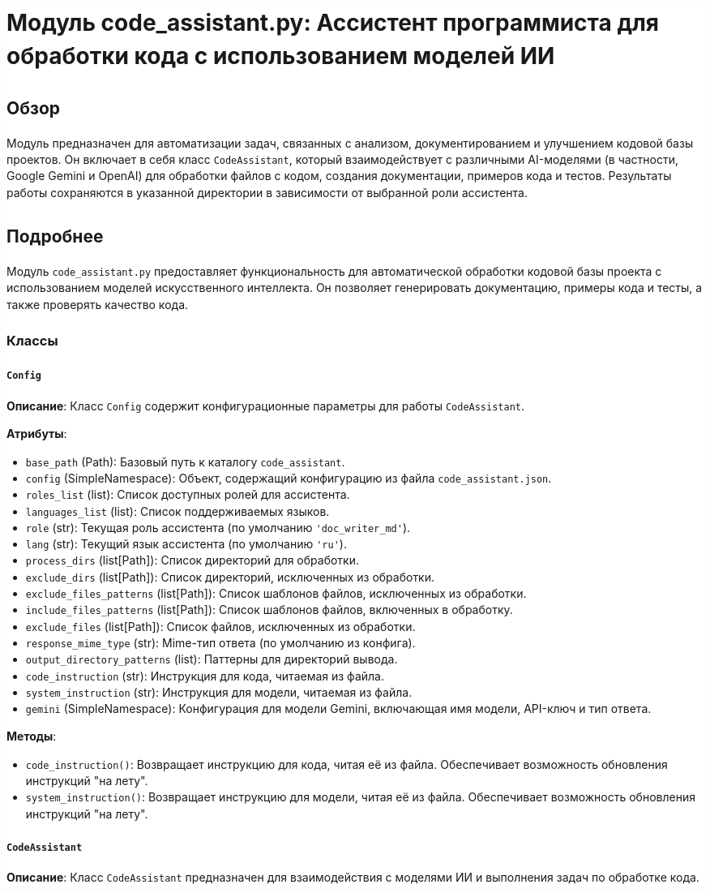 # Модуль code_assistant.py: Ассистент программиста для обработки кода с использованием моделей ИИ
## Обзор

Модуль предназначен для автоматизации задач, связанных с анализом, документированием и улучшением кодовой базы проектов. Он включает в себя класс `CodeAssistant`, который взаимодействует с различными AI-моделями (в частности, Google Gemini и OpenAI) для обработки файлов с кодом, создания документации, примеров кода и тестов. Результаты работы сохраняются в указанной директории в зависимости от выбранной роли ассистента.

## Подробнее

Модуль `code_assistant.py` предоставляет функциональность для автоматической обработки кодовой базы проекта с использованием моделей искусственного интеллекта. Он позволяет генерировать документацию, примеры кода и тесты, а также проверять качество кода.

### Классы

#### `Config`

**Описание**: Класс `Config` содержит конфигурационные параметры для работы `CodeAssistant`.

**Атрибуты**:
- `base_path` (Path): Базовый путь к каталогу `code_assistant`.
- `config` (SimpleNamespace): Объект, содержащий конфигурацию из файла `code_assistant.json`.
- `roles_list` (list): Список доступных ролей для ассистента.
- `languages_list` (list): Список поддерживаемых языков.
- `role` (str): Текущая роль ассистента (по умолчанию `'doc_writer_md'`).
- `lang` (str): Текущий язык ассистента (по умолчанию `'ru'`).
- `process_dirs` (list[Path]): Список директорий для обработки.
- `exclude_dirs` (list[Path]): Список директорий, исключенных из обработки.
- `exclude_files_patterns` (list[Path]): Список шаблонов файлов, исключенных из обработки.
- `include_files_patterns` (list[Path]): Список шаблонов файлов, включенных в обработку.
- `exclude_files` (list[Path]): Список файлов, исключенных из обработки.
- `response_mime_type` (str): Mime-тип ответа (по умолчанию из конфига).
- `output_directory_patterns` (list): Паттерны для директорий вывода.
- `code_instruction` (str): Инструкция для кода, читаемая из файла.
- `system_instruction` (str): Инструкция для модели, читаемая из файла.
- `gemini` (SimpleNamespace): Конфигурация для модели Gemini, включающая имя модели, API-ключ и тип ответа.

**Методы**:
- `code_instruction()`: Возвращает инструкцию для кода, читая её из файла. Обеспечивает возможность обновления инструкций "на лету".
- `system_instruction()`: Возвращает инструкцию для модели, читая её из файла. Обеспечивает возможность обновления инструкций "на лету".

#### `CodeAssistant`

**Описание**: Класс `CodeAssistant` предназначен для взаимодействия с моделями ИИ и выполнения задач по обработке кода.
